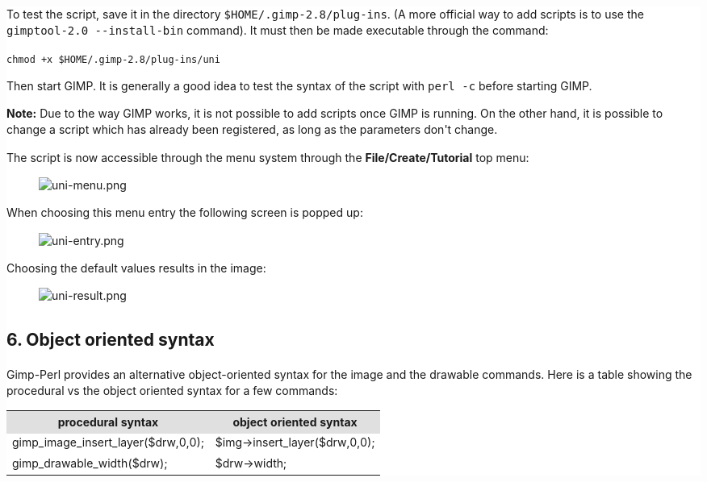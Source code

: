 </table>

To test the script, save it in the directory <tt>$HOME/.gimp-2.8/plug-ins</tt>. (A more official way to add scripts is to use the <tt>gimptool-2.0 --install-bin</tt> command). It must then be made executable through the command:

    chmod +x $HOME/.gimp-2.8/plug-ins/uni

Then start GIMP. It is generally a good idea to test the syntax of the script with <tt>perl -c</tt> before starting GIMP.

**Note:** Due to the way GIMP works, it is not possible to add scripts once GIMP is running. On the other hand, it is possible to change a script which has already been registered, as long as the parameters don't change.

The script is now accessible through the menu system through the **File/Create/Tutorial** top menu:

<figure>
<img src="{filename}uni-menu.png" alt="uni-menu.png" />
</figure>

When choosing this menu entry the following screen is popped up:

<figure>
<img src="{filename}uni-entry.png" alt="uni-entry.png" />
</figure>

Choosing the default values results in the image:

<figure>
<img src="{filename}uni-result.png" alt="uni-result.png" />
</figure>

## 6. Object oriented syntax

Gimp-Perl provides an alternative object-oriented syntax for the image and the drawable commands. Here is a table showing the procedural vs the object oriented syntax for a few commands:

<table class='tut'>
<tbody>
<tr>
<th bgcolor="#E0E0E0">procedural syntax</th>
<th bgcolor="#E0E0E0">object oriented syntax</th>
</tr>
<tr>
<td >gimp_image_insert_layer($drw,0,0);</td>
<td >$img->insert_layer($drw,0,0);</td>
</tr>
<tr>
<td >gimp_drawable_width($drw);</td>
<td >$drw->width;</td>
</tr>
</tbody>
</table>

